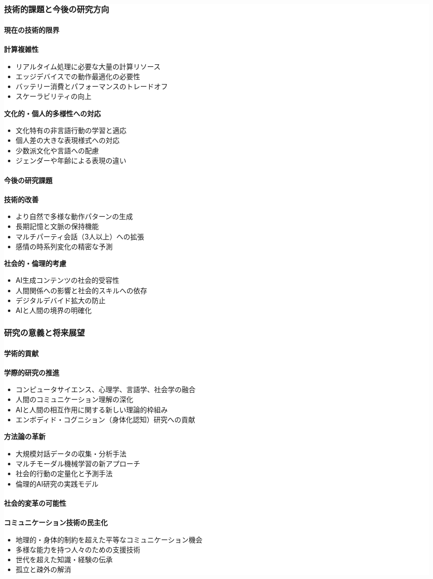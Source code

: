### 技術的課題と今後の研究方向

#### 現在の技術的限界

**計算複雑性**
- リアルタイム処理に必要な大量の計算リソース
- エッジデバイスでの動作最適化の必要性
- バッテリー消費とパフォーマンスのトレードオフ
- スケーラビリティの向上

**文化的・個人的多様性への対応**
- 文化特有の非言語行動の学習と適応
- 個人差の大きな表現様式への対応
- 少数派文化や言語への配慮
- ジェンダーや年齢による表現の違い

#### 今後の研究課題

**技術的改善**
- より自然で多様な動作パターンの生成
- 長期記憶と文脈の保持機能
- マルチパーティ会話（3人以上）への拡張
- 感情の時系列変化の精密な予測

**社会的・倫理的考慮**
- AI生成コンテンツの社会的受容性
- 人間関係への影響と社会的スキルへの依存
- デジタルデバイド拡大の防止
- AIと人間の境界の明確化

### 研究の意義と将来展望

#### 学術的貢献

**学際的研究の推進**
- コンピュータサイエンス、心理学、言語学、社会学の融合
- 人間のコミュニケーション理解の深化
- AIと人間の相互作用に関する新しい理論的枠組み
- エンボディド・コグニション（身体化認知）研究への貢献

**方法論の革新**
- 大規模対話データの収集・分析手法
- マルチモーダル機械学習の新アプローチ
- 社会的行動の定量化と予測手法
- 倫理的AI研究の実践モデル

#### 社会的変革の可能性

**コミュニケーション技術の民主化**
- 地理的・身体的制約を超えた平等なコミュニケーション機会
- 多様な能力を持つ人々のための支援技術
- 世代を超えた知識・経験の伝承
- 孤立と疎外の解消
